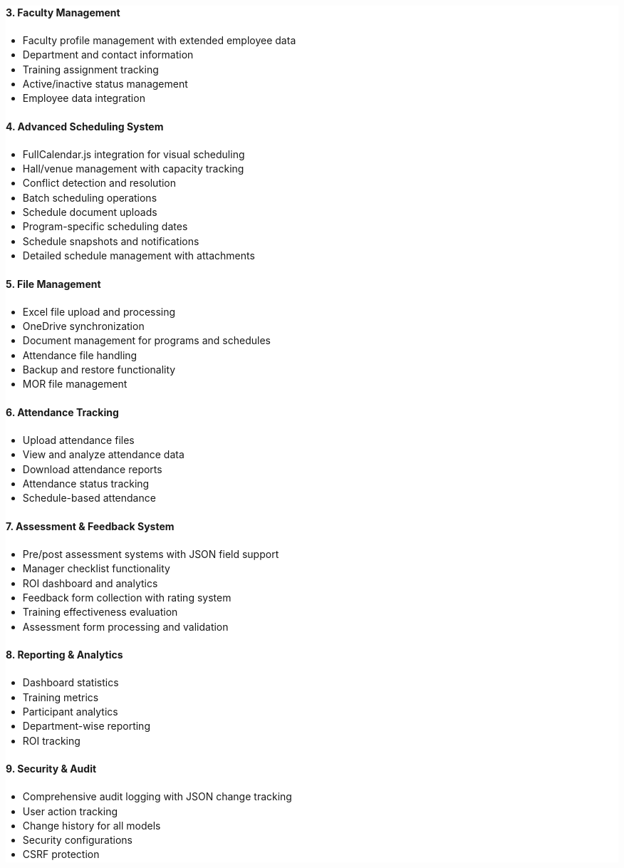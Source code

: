 #### 3. Faculty Management
- Faculty profile management with extended employee data
- Department and contact information
- Training assignment tracking
- Active/inactive status management
- Employee data integration

#### 4. Advanced Scheduling System
- FullCalendar.js integration for visual scheduling
- Hall/venue management with capacity tracking
- Conflict detection and resolution
- Batch scheduling operations
- Schedule document uploads
- Program-specific scheduling dates
- Schedule snapshots and notifications
- Detailed schedule management with attachments

#### 5. File Management
- Excel file upload and processing
- OneDrive synchronization
- Document management for programs and schedules
- Attendance file handling
- Backup and restore functionality
- MOR file management

#### 6. Attendance Tracking
- Upload attendance files
- View and analyze attendance data
- Download attendance reports
- Attendance status tracking
- Schedule-based attendance

#### 7. Assessment & Feedback System
- Pre/post assessment systems with JSON field support
- Manager checklist functionality
- ROI dashboard and analytics
- Feedback form collection with rating system
- Training effectiveness evaluation
- Assessment form processing and validation

#### 8. Reporting & Analytics
- Dashboard statistics
- Training metrics
- Participant analytics
- Department-wise reporting
- ROI tracking

#### 9. Security & Audit
- Comprehensive audit logging with JSON change tracking
- User action tracking
- Change history for all models
- Security configurations
- CSRF protection
